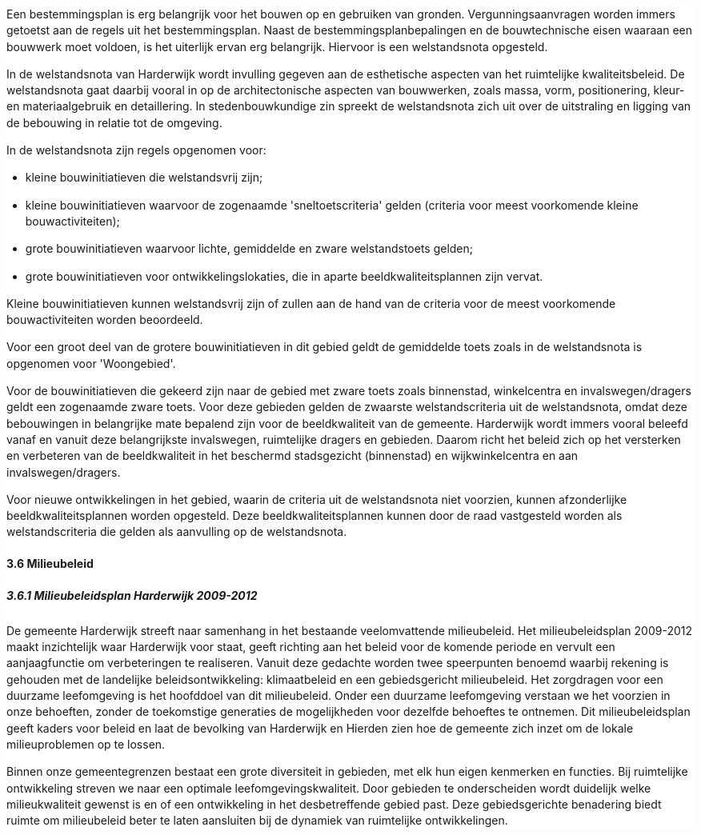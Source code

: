 Een bestemmingsplan is erg belangrijk voor het bouwen op en gebruiken van gronden. Vergunningsaanvragen worden immers getoetst aan de regels uit het bestemmingsplan. Naast de bestemmingsplanbepalingen en de bouwtechnische eisen waaraan een bouwwerk moet voldoen, is het uiterlijk ervan erg belangrijk. Hiervoor is een welstandsnota opgesteld.

In de welstandsnota van Harderwijk wordt invulling gegeven aan de esthetische aspecten van het ruimtelijke kwaliteitsbeleid. De welstandsnota gaat daarbij vooral in op de architectonische aspecten van bouwwerken, zoals massa, vorm, positionering, kleur\- en materiaalgebruik en detaillering. In stedenbouwkundige zin spreekt de welstandsnota zich uit over de uitstraling en ligging van de bebouwing in relatie tot de omgeving.

In de welstandsnota zijn regels opgenomen voor:

* kleine bouwinitiatieven die welstandsvrij zijn;

* kleine bouwinitiatieven waarvoor de zogenaamde 'sneltoetscriteria' gelden (criteria voor meest voorkomende kleine bouwactiviteiten);

* grote bouwinitiatieven waarvoor lichte, gemiddelde en zware welstandstoets gelden;

* grote bouwinitiatieven voor ontwikkelingslokaties, die in aparte beeldkwaliteitsplannen zijn vervat.

Kleine bouwinitiatieven kunnen welstandsvrij zijn of zullen aan de hand van de criteria voor de meest voorkomende bouwactiviteiten worden beoordeeld.

Voor een groot deel van de grotere bouwinitiatieven in dit gebied geldt de gemiddelde toets zoals in de welstandsnota is opgenomen voor 'Woongebied'.

Voor de bouwinitiatieven die gekeerd zijn naar de gebied met zware toets zoals binnenstad, winkelcentra en invalswegen/dragers geldt een zogenaamde zware toets. Voor deze gebieden gelden de zwaarste welstandscriteria uit de welstandsnota, omdat deze bebouwingen in belangrijke mate bepalend zijn voor de beeldkwaliteit van de gemeente. Harderwijk wordt immers vooral beleefd vanaf en vanuit deze belangrijkste invalswegen, ruimtelijke dragers en gebieden. Daarom richt het beleid zich op het versterken en verbeteren van de beeldkwaliteit in het beschermd stadsgezicht (binnenstad) en wijkwinkelcentra en aan invalswegen/dragers.

Voor nieuwe ontwikkelingen in het gebied, waarin de criteria uit de welstandsnota niet voorzien, kunnen afzonderlijke beeldkwaliteitsplannen worden opgesteld. Deze beeldkwaliteitsplannen kunnen door de raad vastgesteld worden als welstandscriteria die gelden als aanvulling op de welstandsnota.

#### 3\.6 Milieubeleid

##### 3\.6\.1 Milieubeleidsplan Harderwijk 2009\-2012

De gemeente Harderwijk streeft naar samenhang in het bestaande veelomvattende milieubeleid. Het milieubeleidsplan 2009\-2012 maakt inzichtelijk waar Harderwijk voor staat, geeft richting aan het beleid voor de komende periode en vervult een aanjaagfunctie om verbeteringen te realiseren. Vanuit deze gedachte worden twee speerpunten benoemd waarbij rekening is gehouden met de landelijke beleidsontwikkeling: klimaatbeleid en een gebiedsgericht milieubeleid. Het zorgdragen voor een duurzame leefomgeving is het hoofddoel van dit milieubeleid. Onder een duurzame leefomgeving verstaan we het voorzien in onze behoeften, zonder de toekomstige generaties de mogelijkheden voor dezelfde behoeftes te ontnemen. Dit milieubeleidsplan geeft kaders voor beleid en laat de bevolking van Harderwijk en Hierden zien hoe de gemeente zich inzet om de lokale milieuproblemen op te lossen.

Binnen onze gemeentegrenzen bestaat een grote diversiteit in gebieden, met elk hun eigen kenmerken en functies. Bij ruimtelijke ontwikkeling streven we naar een optimale leefomgevingskwaliteit. Door gebieden te onderscheiden wordt duidelijk welke milieukwaliteit gewenst is en of een ontwikkeling in het desbetreffende gebied past. Deze gebiedsgerichte benadering biedt ruimte om milieubeleid beter te laten aansluiten bij de dynamiek van ruimtelijke ontwikkelingen.
